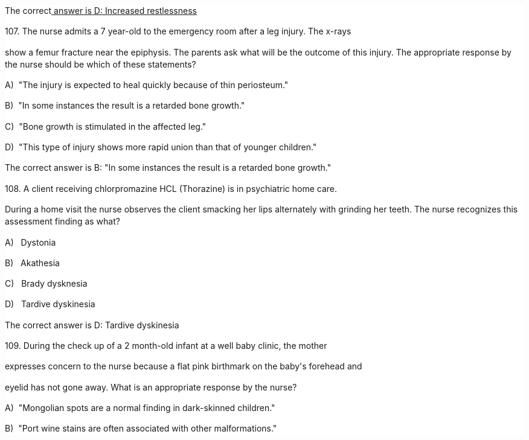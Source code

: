 The correct[ answer is D: Increased restlessness ](https://www.studocu.com/en-gb?utm_campaign=shared-document\&utm_source=studocu-document\&utm_medium=social_sharing\&utm_content=2019-hesi-rn-exit-v1-v2v3v4v-5-and-v8-complete-exams-2023-versions)

107\. The
nurse admits a 7 year-old to the emergency room after a leg injury. The x-rays 

show a femur fracture near the epiphysis.
The parents ask what will be the outcome of this injury. The appropriate
response by the nurse should be which of these statements? 

A)  "The
injury is expected to heal quickly because of thin periosteum." 

B)  "In
some instances the result is a retarded bone growth." 

C)  "Bone
growth is stimulated in the affected leg." 

D)  "This
type of injury shows more rapid union than that of younger children." 

The correct answer is B: "In some
instances the result is a retarded bone growth." 

108\. A
client receiving chlorpromazine HCL (Thorazine) is in psychiatric home care. 

During a home visit the nurse observes the
client smacking her lips alternately with grinding her teeth. The nurse
recognizes this assessment finding as what? 

A)   Dystonia

B)   Akathesia

C)   Brady
dysknesia 

D)   Tardive
dyskinesia 

The correct answer is D: Tardive
dyskinesia 

109\. During
the check up of a 2 month-old infant at a well baby clinic, the mother 

expresses concern to the nurse because a
flat pink birthmark on the baby's forehead and 

eyelid has not gone away. What is an
appropriate response by the nurse? 

A)  "Mongolian
spots are a normal finding in dark-skinned children." 

B)  "Port
wine stains are often associated with other malformations." 
